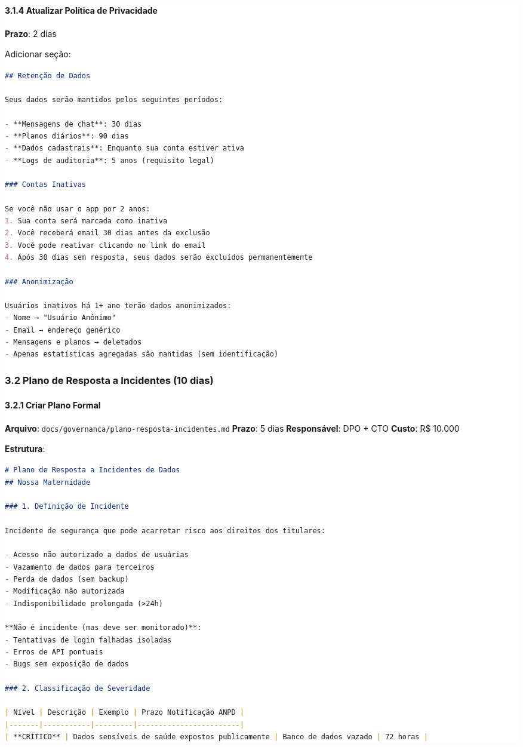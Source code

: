 #### 3.1.4 Atualizar Política de Privacidade
**Prazo**: 2 dias

Adicionar seção:
```markdown
## Retenção de Dados

Seus dados serão mantidos pelos seguintes períodos:

- **Mensagens de chat**: 30 dias
- **Planos diários**: 90 dias
- **Dados cadastrais**: Enquanto sua conta estiver ativa
- **Logs de auditoria**: 5 anos (requisito legal)

### Contas Inativas

Se você não usar o app por 2 anos:
1. Sua conta será marcada como inativa
2. Você receberá email 30 dias antes da exclusão
3. Você pode reativar clicando no link do email
4. Após 30 dias sem resposta, seus dados serão excluídos permanentemente

### Anonimização

Usuários inativos há 1+ ano terão dados anonimizados:
- Nome → "Usuário Anônimo"
- Email → endereço genérico
- Mensagens e planos → deletados
- Apenas estatísticas agregadas são mantidas (sem identificação)
```

### 3.2 Plano de Resposta a Incidentes (10 dias)

#### 3.2.1 Criar Plano Formal
**Arquivo**: `docs/governanca/plano-resposta-incidentes.md`
**Prazo**: 5 dias
**Responsável**: DPO + CTO
**Custo**: R$ 10.000

**Estrutura**:

```markdown
# Plano de Resposta a Incidentes de Dados
## Nossa Maternidade

### 1. Definição de Incidente

Incidente de segurança que pode acarretar risco aos direitos dos titulares:

- Acesso não autorizado a dados de usuárias
- Vazamento de dados para terceiros
- Perda de dados (sem backup)
- Modificação não autorizada
- Indisponibilidade prolongada (>24h)

**Não é incidente (mas deve ser monitorado)**:
- Tentativas de login falhadas isoladas
- Erros de API pontuais
- Bugs sem exposição de dados

### 2. Classificação de Severidade

| Nível | Descrição | Exemplo | Prazo Notificação ANPD |
|-------|-----------|---------|------------------------|
| **CRÍTICO** | Dados sensíveis de saúde expostos publicamente | Banco de dados vazado | 72 horas |
```
